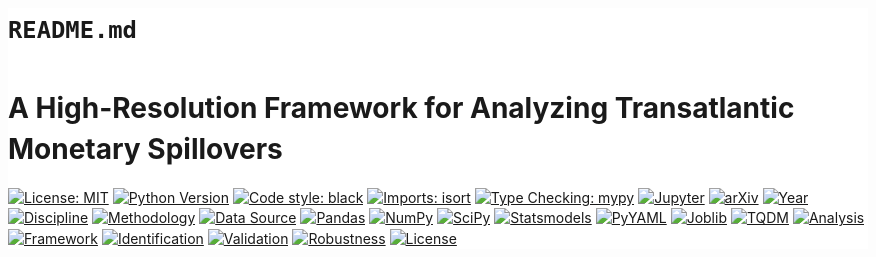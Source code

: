 # `README.md`

# A High-Resolution Framework for Analyzing Transatlantic Monetary Spillovers


[![License: MIT](https://img.shields.io/badge/License-MIT-blue.svg)](https://opensource.org/licenses/MIT)
[![Python Version](https://img.shields.io/badge/python-3.9%2B-blue.svg)](https://www.python.org/downloads/)
[![Code style: black](https://img.shields.io/badge/code%20style-black-000000.svg)](https://github.com/psf/black)
[![Imports: isort](https://img.shields.io/badge/%20imports-isort-%231674b1?style=flat&labelColor=ef8336)](https://pycqa.github.io/isort/)
[![Type Checking: mypy](https://img.shields.io/badge/type_checking-mypy-blue)](http://mypy-lang.org/)
[![Jupyter](https://img.shields.io/badge/Jupyter-%23F37626.svg?style=flat&logo=Jupyter&logoColor=white)](https://jupyter.org/)
[![arXiv](https://img.shields.io/badge/arXiv-2509.13578-b31b1b.svg)](https://arxiv.org/abs/2509.13578)
[![Year](https://img.shields.io/badge/Year-2025-purple)](https://github.com/chirindaopensource/between_transatlantic_monetary_disturbances)
[![Discipline](https://img.shields.io/badge/Discipline-International%20Macroeconomics-blue)](https://github.com/chirindaopensource/between_transatlantic_monetary_disturbances)
[![Methodology](https://img.shields.io/badge/Methodology-BVAR%20%7C%20Local%20Projection%20%7C%20HF%20Identification-orange)](https://github.com/chirindaopensource/between_transatlantic_monetary_disturbances)
[![Data Source](https://img.shields.io/badge/Data-High--Frequency%20Futures%20%26%20Macro-lightgrey)](https://github.com/chirindaopensource/between_transatlantic_monetary_disturbances)
[![Pandas](https://img.shields.io/badge/pandas-%23150458.svg?style=flat&logo=pandas&logoColor=white)](https://pandas.pydata.org/)
[![NumPy](https://img.shields.io/badge/numpy-%23013243.svg?style=flat&logo=numpy&logoColor=white)](https://numpy.org/)
[![SciPy](https://img.shields.io/badge/SciPy-%23025596?style=flat&logo=scipy&logoColor=white)](https://scipy.org/)
[![Statsmodels](https://img.shields.io/badge/statsmodels-1A568C.svg?style=flat)](https://www.statsmodels.org/stable/index.html)
[![PyYAML](https://img.shields.io/badge/PyYAML-4B5F6E.svg?style=flat)](https://pyyaml.org/)
[![Joblib](https://img.shields.io/badge/joblib-2F72A4.svg?style=flat)](https://joblib.readthedocs.io/en/latest/)
[![TQDM](https://img.shields.io/badge/tqdm-FFC107.svg?style=flat)](https://tqdm.github.io/)
[![Analysis](https://img.shields.io/badge/Analysis-Monetary%20Policy-brightgreen)](https://github.com/chirindaopensource/between_transatlantic_monetary_disturbances)
[![Framework](https://img.shields.io/badge/Framework-Bayesian-blueviolet)](https://github.com/chirindaopensource/between_transatlantic_monetary_disturbances)
[![Identification](https://img.shields.io/badge/Identification-Sign%20Restrictions-red)](https://github.com/chirindaopensource/between_transatlantic_monetary_disturbances)
[![Validation](https://img.shields.io/badge/Validation-Out--of--Sample-yellow)](https://github.com/chirindaopensource/between_transatlantic_monetary_disturbances)
[![Robustness](https://img.shields.io/badge/Robustness-Sensitivity%20Analysis-lightgrey)](https://github.com/chirindaopensource/between_transatlantic_monetary_disturbances)
[![License](https://img.shields.io/badge/License-MIT-green.svg)](https://opensource.org/licenses/MIT)
